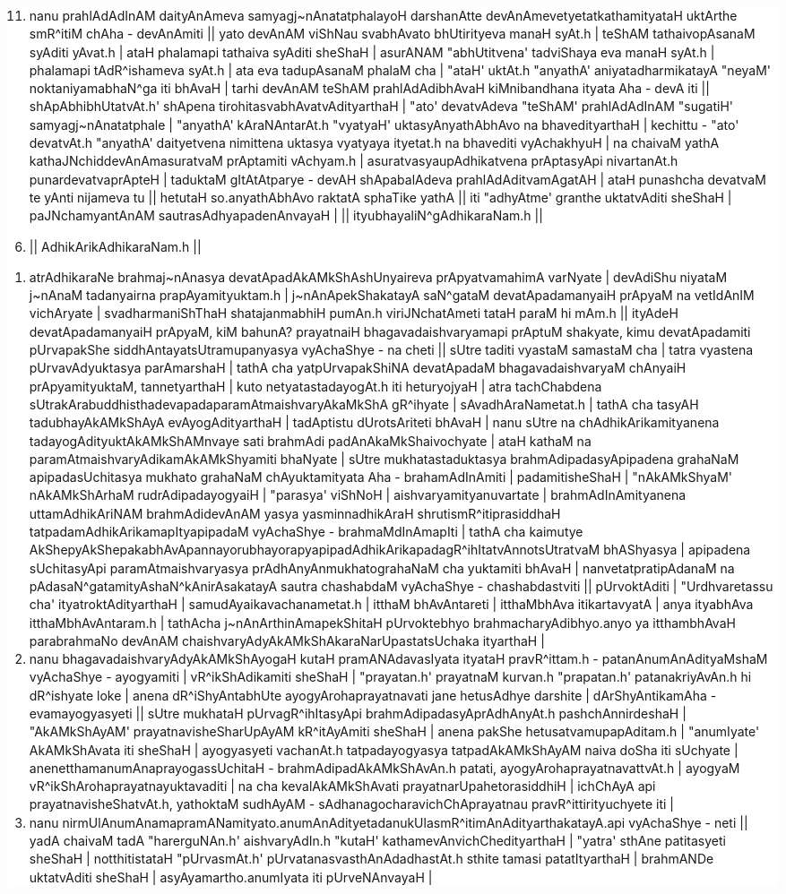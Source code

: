 11) nanu prahlAdAdInAM daityAnAmeva samyagj~nAnatatphalayoH darshanAtte devAnAmevetyetatkathamityataH uktArthe smR^itiM chAha - devAnAmiti || yato devAnAM viShNau svabhAvato bhUtirityeva manaH syAt.h | teShAM tathaivopAsanaM syAditi yAvat.h | ataH phalamapi tathaiva syAditi sheShaH | asurANAM "abhUtitvena' tadviShaya eva manaH syAt.h | phalamapi tAdR^ishameva syAt.h | ata eva tadupAsanaM phalaM cha | "ataH' uktAt.h "anyathA' aniyatadharmikatayA "neyaM' noktaniyamabhaN^ga iti bhAvaH | tarhi devAnAM teShAM prahlAdAdibhAvaH kiMnibandhana ityata Aha - devA iti || shApAbhibhUtatvAt.h' shApena tirohitasvabhAvatvAdityarthaH | "ato' devatvAdeva "teShAM' prahlAdAdInAM "sugatiH' samyagj~nAnatatphale | "anyathA' kAraNAntarAt.h "vyatyaH' uktasyAnyathAbhAvo na bhavedityarthaH | kechittu - "ato' devatvAt.h "anyathA' daityetvena nimittena uktasya vyatyaya ityetat.h na bhavediti vyAchakhyuH | na chaivaM yathA kathaJNchiddevAnAmasuratvaM prAptamiti vAchyam.h | asuratvasyaupAdhikatvena prAptasyApi nivartanAt.h punardevatvaprApteH | taduktaM gItAtAtparye -
devAH shApabalAdeva prahlAdAditvamAgatAH |
ataH punashcha devatvaM te yAnti nijameva tu ||
hetutaH so.anyathAbhAvo raktatA sphaTike yathA ||
iti "adhyAtme' granthe uktatvAditi sheShaH | paJNchamyantAnAM sautrasAdhyapadenAnvayaH |
|| ityubhayaliN^gAdhikaraNam.h ||
6. || AdhikArikAdhikaraNam.h ||
1) atrAdhikaraNe brahmaj~nAnasya devatApadAkAMkShAshUnyaireva prApyatvamahimA varNyate | devAdiShu niyataM j~nAnaM tadanyairna prapAyamityuktam.h | j~nAnApekShakatayA saN^gataM devatApadamanyaiH prApyaM na vetIdAnIM vichAryate |
svadharmaniShThaH shatajanmabhiH pumAn.h 
viriJNchatAmeti tataH paraM hi mAm.h ||
ityAdeH devatApadamanyaiH prApyaM, kiM bahunA? prayatnaiH bhagavadaishvaryamapi prAptuM shakyate, kimu devatApadamiti pUrvapakShe siddhAntayatsUtramupanyasya vyAchaShye - na cheti || sUtre taditi vyastaM samastaM cha | tatra vyastena pUrvavAdyuktasya parAmarshaH | tathA cha yatpUrvapakShiNA devatApadaM bhagavadaishvaryaM chAnyaiH prApyamityuktaM, tannetyarthaH | kuto netyatastadayogAt.h iti heturyojyaH | atra tachChabdena sUtrakArabuddhisthadevapadaparamAtmaishvaryAkaMkShA gR^ihyate | sAvadhAraNametat.h | tathA cha tasyAH tadubhayAkAMkShAyA evAyogAdityarthaH | tadAptistu dUrotsAriteti bhAvaH | nanu sUtre na chAdhikArikamityanena tadayogAdityuktAkAMkShAMnvaye sati brahmAdi padAnAkaMkShaivochyate | ataH kathaM na paramAtmaishvaryAdikamAkAMkShyamiti bhaNyate | sUtre mukhatastaduktasya brahmAdipadasyApipadena grahaNaM apipadasUchitasya mukhato grahaNaM chAyuktamityata Aha - brahamAdInAmiti | padamitisheShaH | "nAkAMkShyaM' nAkAMkShArhaM rudrAdipadayogyaiH | "parasya' viShNoH | aishvaryamityanuvartate | brahmAdInAmityanena uttamAdhikAriNAM brahmAdidevAnAM yasya yasminnadhikAraH shrutismR^itiprasiddhaH tatpadamAdhikArikamapItyapipadaM vyAchaShye - brahmaMdInAmapIti | tathA cha kaimutye AkShepyAkShepakabhAvApannayorubhayorapyapipadAdhikArikapadagR^ihItatvAnnotsUtratvaM bhAShyasya | apipadena sUchitasyApi paramAtmaishvaryasya prAdhAnyAnmukhatograhaNaM cha yuktamiti bhAvaH | nanvetatpratipAdanaM na pAdasaN^gatamityAshaN^kAnirAsakatayA sautra chashabdaM vyAchaShye - chashabdastviti || pUrvoktAditi | "Urdhvaretassu cha' ityatroktAdityarthaH | samudAyaikavachanametat.h | itthaM bhAvAntareti | itthaMbhAva itikartavyatA | anya ityabhAva itthaMbhAvAntaram.h | tathAcha j~nAnArthinAmapekShitaH pUrvoktebhyo brahmacharyAdibhyo.anyo ya itthambhAvaH parabrahmaNo devAnAM chaishvaryAdyAkAMkShAkaraNarUpastatsUchaka ityarthaH |  
2) nanu bhagavadaishvaryAdyAkAMkShAyogaH kutaH pramANAdavasIyata ityataH pravR^ittam.h - patanAnumAnAdityaMshaM vyAchaShye - ayogyamiti | vR^ikShAdikamiti sheShaH | "prayatan.h' prayatnaM kurvan.h "prapatan.h' patanakriyAvAn.h hi dR^ishyate loke | anena dR^iShyAntabhUte ayogyArohaprayatnavati jane hetusAdhye darshite | dArShyAntikamAha - evamayogyasyeti || sUtre mukhataH pUrvagR^ihItasyApi brahmAdipadasyAprAdhAnyAt.h pashchAnnirdeshaH | "AkAMkShAyAM' prayatnavisheSharUpAyAM kR^itAyAmiti sheShaH | anena pakShe hetusatvamupapAditam.h | "anumIyate' AkAMkShAvata iti sheShaH | ayogyasyeti vachanAt.h tatpadayogyasya tatpadAkAMkShAyAM naiva doSha iti sUchyate | anenetthamanumAnaprayogassUchitaH - brahmAdipadAkAMkShAvAn.h patati, ayogyArohaprayatnavattvAt.h | ayogyaM vR^ikShArohaprayatnayuktavaditi | na cha kevalAkAMkShAvati prayatnarUpahetorasiddhiH | ichChAyA api prayatnavisheShatvAt.h, yathoktaM sudhAyAM - sAdhanagocharavichChAprayatnau pravR^ittirityuchyete iti |
3) nanu nirmUlAnumAnamapramANamityato.anumAnAdityetadanukUlasmR^itimAnAdityarthakatayA.api vyAchaShye - neti || yadA chaivaM tadA "harerguNAn.h' aishvaryAdIn.h "kutaH' kathamevAnvichChedityarthaH | "yatra' sthAne patitasyeti sheShaH | notthitistataH "pUrvasmAt.h' pUrvatanasvasthAnAdadhastAt.h sthite tamasi patatItyarthaH | brahmANDe uktatvAditi sheShaH | asyAyamartho.anumIyata iti pUrveNAnvayaH |
